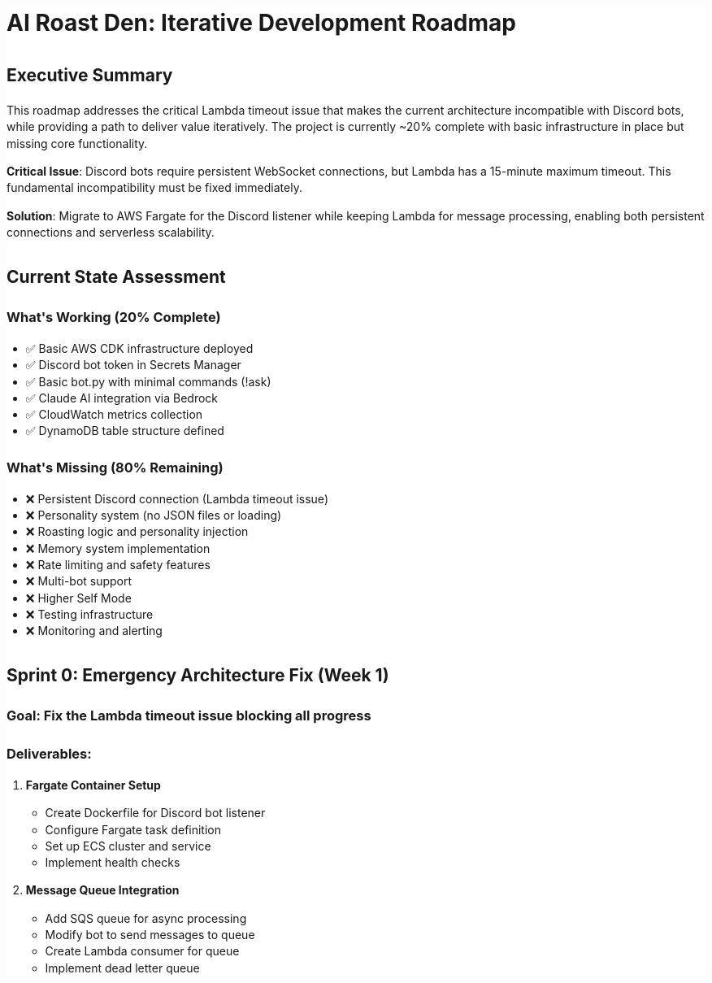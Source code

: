 # AI Roast Den: Iterative Development Roadmap

## Executive Summary

This roadmap addresses the critical Lambda timeout issue that makes the current architecture incompatible with Discord bots, while providing a path to deliver value iteratively. The project is currently ~20% complete with basic infrastructure in place but missing core functionality.

**Critical Issue**: Discord bots require persistent WebSocket connections, but Lambda has a 15-minute maximum timeout. This fundamental incompatibility must be fixed immediately.

**Solution**: Migrate to AWS Fargate for the Discord listener while keeping Lambda for message processing, enabling both persistent connections and serverless scalability.

## Current State Assessment

### What's Working (20% Complete)
- ✅ Basic AWS CDK infrastructure deployed
- ✅ Discord bot token in Secrets Manager
- ✅ Basic bot.py with minimal commands (!ask)
- ✅ Claude AI integration via Bedrock
- ✅ CloudWatch metrics collection
- ✅ DynamoDB table structure defined

### What's Missing (80% Remaining)
- ❌ Persistent Discord connection (Lambda timeout issue)
- ❌ Personality system (no JSON files or loading)
- ❌ Roasting logic and personality injection
- ❌ Memory system implementation
- ❌ Rate limiting and safety features
- ❌ Multi-bot support
- ❌ Higher Self Mode
- ❌ Testing infrastructure
- ❌ Monitoring and alerting

## Sprint 0: Emergency Architecture Fix (Week 1)

### Goal: Fix the Lambda timeout issue blocking all progress

### Deliverables:
1. **Fargate Container Setup**
   - Create Dockerfile for Discord bot listener
   - Configure Fargate task definition
   - Set up ECS cluster and service
   - Implement health checks

2. **Message Queue Integration**
   - Add SQS queue for async processing
   - Modify bot to send messages to queue
   - Create Lambda consumer for queue
   - Implement dead letter queue
